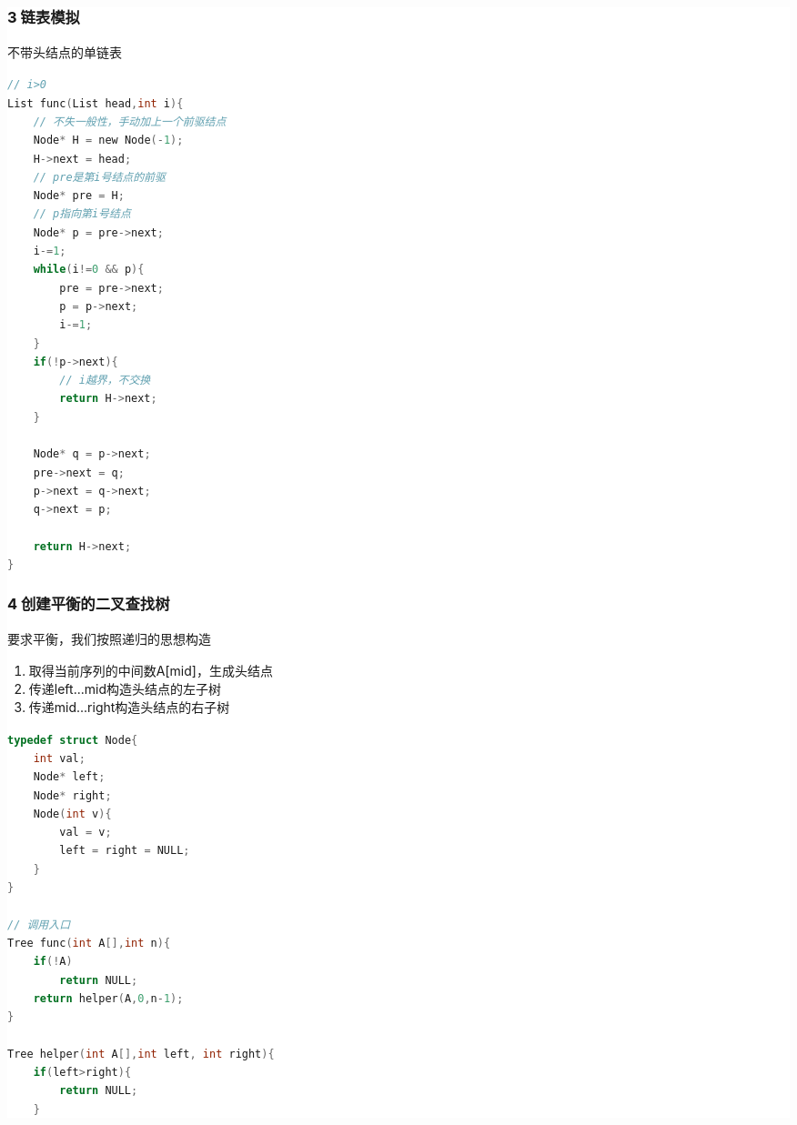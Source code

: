 ### 3 链表模拟

不带头结点的单链表

```C
// i>0 
List func(List head,int i){
	// 不失一般性，手动加上一个前驱结点
	Node* H = new Node(-1);
	H->next = head; 
	// pre是第i号结点的前驱 
	Node* pre = H;
	// p指向第i号结点 
	Node* p = pre->next;
	i-=1;
	while(i!=0 && p){
		pre = pre->next;
		p = p->next;
		i-=1;	
	}
	if(!p->next){
		// i越界，不交换 
		return H->next;
	}
	
	Node* q = p->next; 
	pre->next = q;
	p->next = q->next;
	q->next = p; 	

	return H->next;
}
```



### 4 创建平衡的二叉查找树

要求平衡，我们按照递归的思想构造

1. 取得当前序列的中间数A[mid]，生成头结点
2. 传递left...mid构造头结点的左子树
3. 传递mid...right构造头结点的右子树

```c
typedef struct Node{
 	int val;
    Node* left;
    Node* right;
    Node(int v){
        val = v;
        left = right = NULL;
    }
}

// 调用入口
Tree func(int A[],int n){
	if(!A)
        return NULL;
    return helper(A,0,n-1);
}

Tree helper(int A[],int left, int right){
    if(left>right){
        return NULL;
    }
```